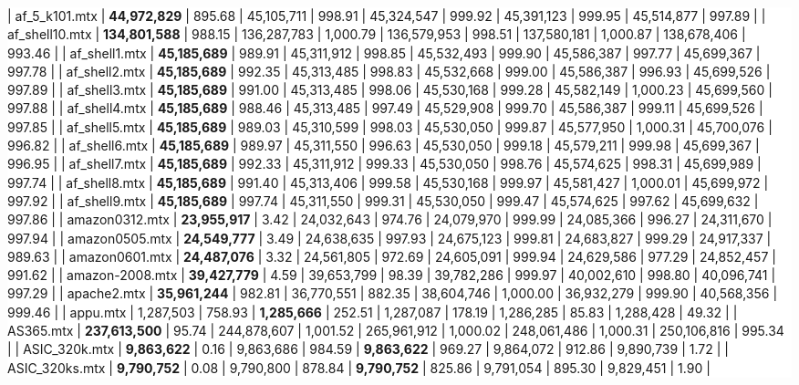 | af\_5\_k101.mtx              | **44,972,829**      | 895.68                   | 45,105,711               | 998.91                   | 45,324,547               | 999.92                   | 45,391,123               | 999.95                   | 45,514,877               | 997.89                   |
| af\_shell10.mtx              | **134,801,588**     | 988.15                   | 136,287,783              | 1,000.79                 | 136,579,953              | 998.51                   | 137,580,181              | 1,000.87                 | 138,678,406              | 993.46                   |
| af\_shell1.mtx               | **45,185,689**      | 989.91                   | 45,311,912               | 998.85                   | 45,532,493               | 999.90                   | 45,586,387               | 997.77                   | 45,699,367               | 997.78                   |
| af\_shell2.mtx               | **45,185,689**      | 992.35                   | 45,313,485               | 998.83                   | 45,532,668               | 999.00                   | 45,586,387               | 996.93                   | 45,699,526               | 997.89                   |
| af\_shell3.mtx               | **45,185,689**      | 991.00                   | 45,313,485               | 998.06                   | 45,530,168               | 999.28                   | 45,582,149               | 1,000.23                 | 45,699,560               | 997.88                   |
| af\_shell4.mtx               | **45,185,689**      | 988.46                   | 45,313,485               | 997.49                   | 45,529,908               | 999.70                   | 45,586,387               | 999.11                   | 45,699,526               | 997.85                   |
| af\_shell5.mtx               | **45,185,689**      | 989.03                   | 45,310,599               | 998.03                   | 45,530,050               | 999.87                   | 45,577,950               | 1,000.31                 | 45,700,076               | 996.82                   |
| af\_shell6.mtx               | **45,185,689**      | 989.97                   | 45,311,550               | 996.63                   | 45,530,050               | 999.18                   | 45,579,211               | 999.98                   | 45,699,367               | 996.95                   |
| af\_shell7.mtx               | **45,185,689**      | 992.33                   | 45,311,912               | 999.33                   | 45,530,050               | 998.76                   | 45,574,625               | 998.31                   | 45,699,989               | 997.74                   |
| af\_shell8.mtx               | **45,185,689**      | 991.40                   | 45,313,406               | 999.58                   | 45,530,168               | 999.97                   | 45,581,427               | 1,000.01                 | 45,699,972               | 997.92                   |
| af\_shell9.mtx               | **45,185,689**      | 997.74                   | 45,311,550               | 999.31                   | 45,530,050               | 999.47                   | 45,574,625               | 997.62                   | 45,699,632               | 997.86                   |
| amazon0312.mtx               | **23,955,917**      | 3.42                     | 24,032,643               | 974.76                   | 24,079,970               | 999.99                   | 24,085,366               | 996.27                   | 24,311,670               | 997.94                   |
| amazon0505.mtx               | **24,549,777**      | 3.49                     | 24,638,635               | 997.93                   | 24,675,123               | 999.81                   | 24,683,827               | 999.29                   | 24,917,337               | 989.63                   |
| amazon0601.mtx               | **24,487,076**      | 3.32                     | 24,561,805               | 972.69                   | 24,605,091               | 999.94                   | 24,629,586               | 977.29                   | 24,852,457               | 991.62                   |
| amazon-2008.mtx              | **39,427,779**      | 4.59                     | 39,653,799               | 98.39                    | 39,782,286               | 999.97                   | 40,002,610               | 998.80                   | 40,096,741               | 997.29                   |
| apache2.mtx                  | **35,961,244**      | 982.81                   | 36,770,551               | 882.35                   | 38,604,746               | 1,000.00                 | 36,932,279               | 999.90                   | 40,568,356               | 999.46                   |
| appu.mtx                     | 1,287,503                | 758.93                   | **1,285,666**       | 252.51                   | 1,287,087                | 178.19                   | 1,286,285                | 85.83                    | 1,288,428                | 49.32                    |
| AS365.mtx                    | **237,613,500**     | 95.74                    | 244,878,607              | 1,001.52                 | 265,961,912              | 1,000.02                 | 248,061,486              | 1,000.31                 | 250,106,816              | 995.34                   |
| ASIC\_320k.mtx               | **9,863,622**       | 0.16                     | 9,863,686                | 984.59                   | **9,863,622**       | 969.27                   | 9,864,072                | 912.86                   | 9,890,739                | 1.72                     |
| ASIC\_320ks.mtx              | **9,790,752**       | 0.08                     | 9,790,800                | 878.84                   | **9,790,752**       | 825.86                   | 9,791,054                | 895.30                   | 9,829,451                | 1.90                     |